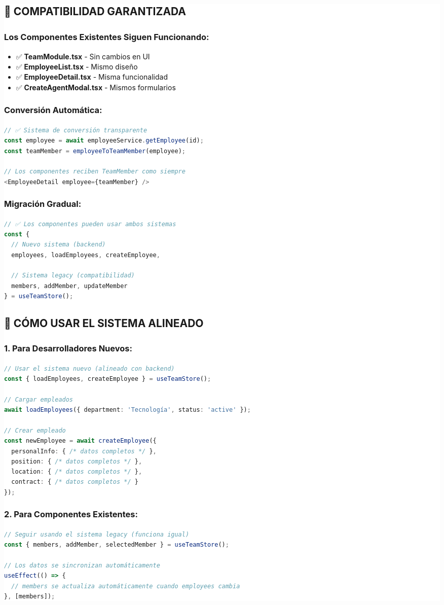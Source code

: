 ## 🔄 **COMPATIBILIDAD GARANTIZADA**

### **Los Componentes Existentes Siguen Funcionando:**
- ✅ **TeamModule.tsx** - Sin cambios en UI
- ✅ **EmployeeList.tsx** - Mismo diseño
- ✅ **EmployeeDetail.tsx** - Misma funcionalidad
- ✅ **CreateAgentModal.tsx** - Mismos formularios

### **Conversión Automática:**
```typescript
// ✅ Sistema de conversión transparente
const employee = await employeeService.getEmployee(id);
const teamMember = employeeToTeamMember(employee);

// Los componentes reciben TeamMember como siempre
<EmployeeDetail employee={teamMember} />
```

### **Migración Gradual:**
```typescript
// ✅ Los componentes pueden usar ambos sistemas
const { 
  // Nuevo sistema (backend)
  employees, loadEmployees, createEmployee,
  
  // Sistema legacy (compatibilidad)  
  members, addMember, updateMember 
} = useTeamStore();
```

## 🎯 **CÓMO USAR EL SISTEMA ALINEADO**

### **1. Para Desarrolladores Nuevos:**
```typescript
// Usar el sistema nuevo (alineado con backend)
const { loadEmployees, createEmployee } = useTeamStore();

// Cargar empleados
await loadEmployees({ department: 'Tecnología', status: 'active' });

// Crear empleado
const newEmployee = await createEmployee({
  personalInfo: { /* datos completos */ },
  position: { /* datos completos */ },
  location: { /* datos completos */ },
  contract: { /* datos completos */ }
});
```

### **2. Para Componentes Existentes:**
```typescript
// Seguir usando el sistema legacy (funciona igual)
const { members, addMember, selectedMember } = useTeamStore();

// Los datos se sincronizan automáticamente
useEffect(() => {
  // members se actualiza automáticamente cuando employees cambia
}, [members]);
```
